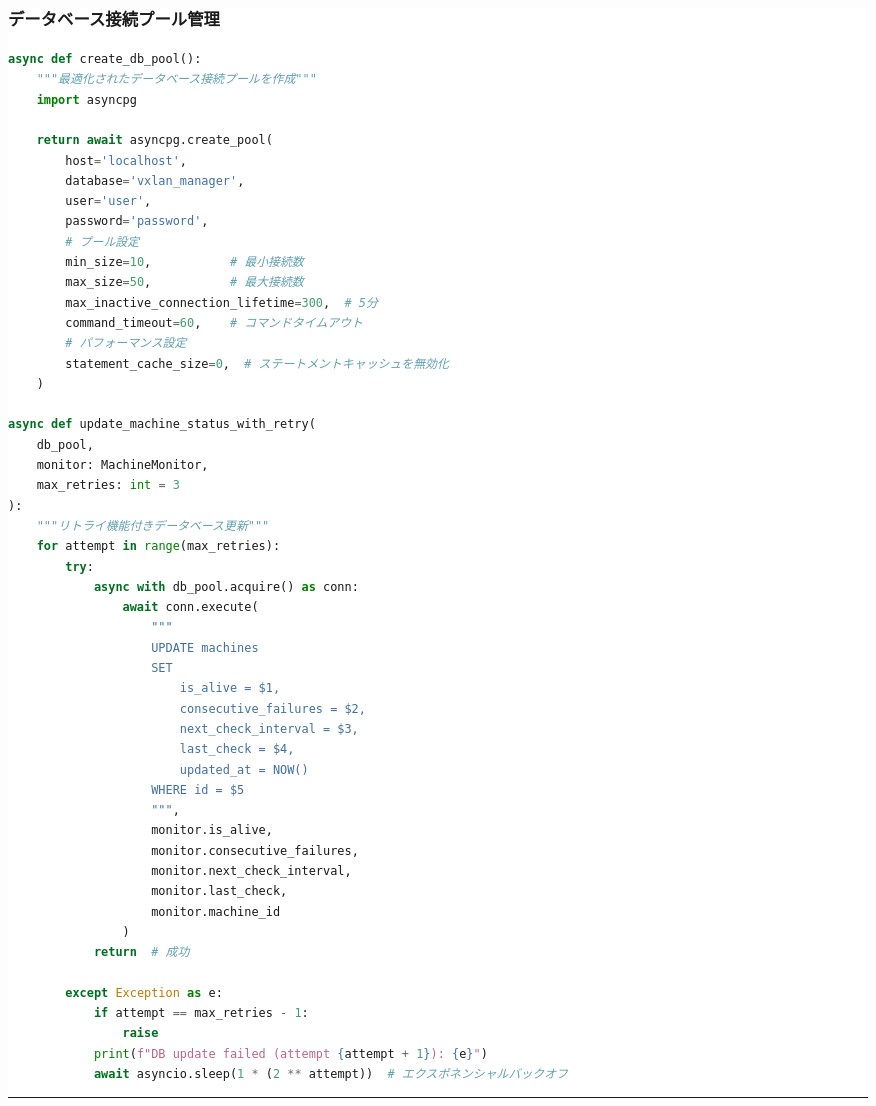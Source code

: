 ### データベース接続プール管理

```python
async def create_db_pool():
    """最適化されたデータベース接続プールを作成"""
    import asyncpg

    return await asyncpg.create_pool(
        host='localhost',
        database='vxlan_manager',
        user='user',
        password='password',
        # プール設定
        min_size=10,           # 最小接続数
        max_size=50,           # 最大接続数
        max_inactive_connection_lifetime=300,  # 5分
        command_timeout=60,    # コマンドタイムアウト
        # パフォーマンス設定
        statement_cache_size=0,  # ステートメントキャッシュを無効化
    )

async def update_machine_status_with_retry(
    db_pool,
    monitor: MachineMonitor,
    max_retries: int = 3
):
    """リトライ機能付きデータベース更新"""
    for attempt in range(max_retries):
        try:
            async with db_pool.acquire() as conn:
                await conn.execute(
                    """
                    UPDATE machines
                    SET
                        is_alive = $1,
                        consecutive_failures = $2,
                        next_check_interval = $3,
                        last_check = $4,
                        updated_at = NOW()
                    WHERE id = $5
                    """,
                    monitor.is_alive,
                    monitor.consecutive_failures,
                    monitor.next_check_interval,
                    monitor.last_check,
                    monitor.machine_id
                )
            return  # 成功

        except Exception as e:
            if attempt == max_retries - 1:
                raise
            print(f"DB update failed (attempt {attempt + 1}): {e}")
            await asyncio.sleep(1 * (2 ** attempt))  # エクスポネンシャルバックオフ
```

---